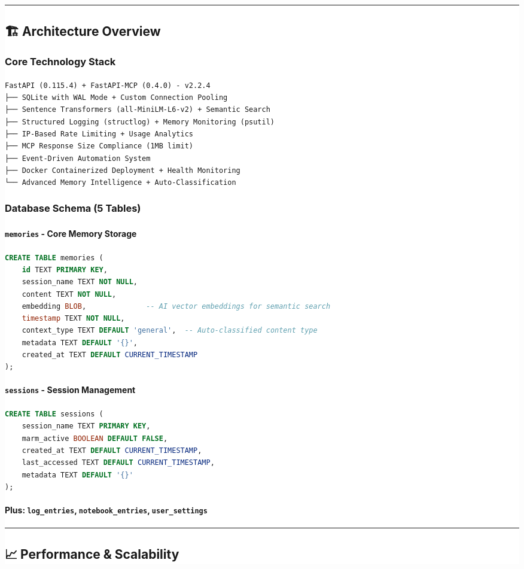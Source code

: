 
---

## 🏗️ Architecture Overview

### **Core Technology Stack**

```txt
FastAPI (0.115.4) + FastAPI-MCP (0.4.0) - v2.2.4
├── SQLite with WAL Mode + Custom Connection Pooling  
├── Sentence Transformers (all-MiniLM-L6-v2) + Semantic Search
├── Structured Logging (structlog) + Memory Monitoring (psutil)
├── IP-Based Rate Limiting + Usage Analytics
├── MCP Response Size Compliance (1MB limit)
├── Event-Driven Automation System
├── Docker Containerized Deployment + Health Monitoring
└── Advanced Memory Intelligence + Auto-Classification
```

### **Database Schema (5 Tables)**

#### `memories` - Core Memory Storage

```sql
CREATE TABLE memories (
    id TEXT PRIMARY KEY,
    session_name TEXT NOT NULL,
    content TEXT NOT NULL,
    embedding BLOB,              -- AI vector embeddings for semantic search
    timestamp TEXT NOT NULL,
    context_type TEXT DEFAULT 'general',  -- Auto-classified content type
    metadata TEXT DEFAULT '{}',
    created_at TEXT DEFAULT CURRENT_TIMESTAMP
);
```

#### `sessions` - Session Management

```sql
CREATE TABLE sessions (
    session_name TEXT PRIMARY KEY,
    marm_active BOOLEAN DEFAULT FALSE,
    created_at TEXT DEFAULT CURRENT_TIMESTAMP,
    last_accessed TEXT DEFAULT CURRENT_TIMESTAMP,
    metadata TEXT DEFAULT '{}'
);
```

#### Plus: `log_entries`, `notebook_entries`, `user_settings`

---

## 📈 Performance & Scalability

